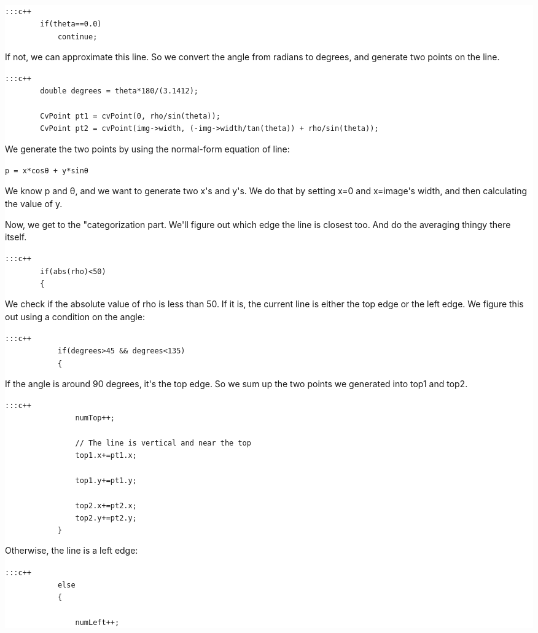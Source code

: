     
    :::c++
            if(theta==0.0)
                continue;

If not, we can approximate this line. So we convert the angle from radians to degrees, and generate two points on the line.
    
    
    :::c++
            double degrees = theta*180/(3.1412);
    
            CvPoint pt1 = cvPoint(0, rho/sin(theta));
            CvPoint pt2 = cvPoint(img->width, (-img->width/tan(theta)) + rho/sin(theta));

We generate the two points by using the normal-form equation of line: 

    p = x*cosθ + y*sinθ

We know p and θ, and we want to generate two x's and y's. We do that by setting x=0 and x=image's width, and then calculating the value of y.

Now, we get to the "categorization part. We'll figure out which edge the line is closest too. And do the averaging thingy there itself. 
    
    
    :::c++
            if(abs(rho)<50)
            {

We check if the absolute value of rho is less than 50. If it is, the current line is either the top edge or the left edge. We figure this out using a condition on the angle: 
    
    
    :::c++
                if(degrees>45 && degrees<135)
                {

If the angle is around 90 degrees, it's the top edge. So we sum up the two points we generated into top1 and top2.
    
    
    :::c++
                    numTop++;
    
                    // The line is vertical and near the top
                    top1.x+=pt1.x;
    
                    top1.y+=pt1.y;
    
                    top2.x+=pt2.x;
                    top2.y+=pt2.y;
                }

Otherwise, the line is a left edge: 
    
    
    :::c++
                else
                {
    
                    numLeft++;
    
